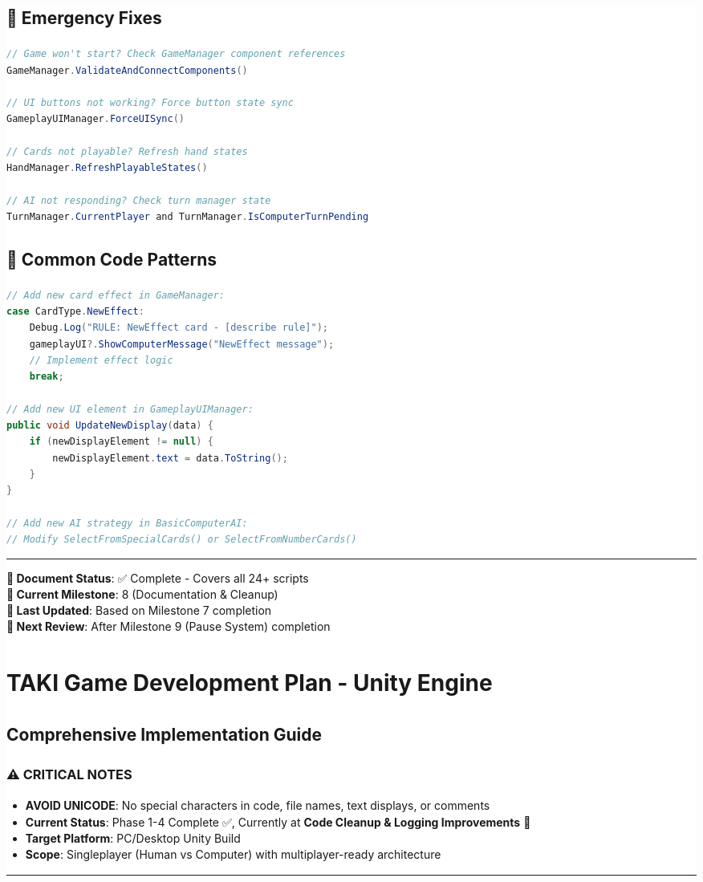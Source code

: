 ## **🚀 Emergency Fixes**
```csharp
// Game won't start? Check GameManager component references
GameManager.ValidateAndConnectComponents()

// UI buttons not working? Force button state sync
GameplayUIManager.ForceUISync() 

// Cards not playable? Refresh hand states  
HandManager.RefreshPlayableStates()

// AI not responding? Check turn manager state
TurnManager.CurrentPlayer and TurnManager.IsComputerTurnPending
```

## **🔧 Common Code Patterns**
```csharp
// Add new card effect in GameManager:
case CardType.NewEffect:
    Debug.Log("RULE: NewEffect card - [describe rule]");
    gameplayUI?.ShowComputerMessage("NewEffect message");
    // Implement effect logic
    break;

// Add new UI element in GameplayUIManager:
public void UpdateNewDisplay(data) {
    if (newDisplayElement != null) {
        newDisplayElement.text = data.ToString();
    }
}

// Add new AI strategy in BasicComputerAI:
// Modify SelectFromSpecialCards() or SelectFromNumberCards()
```

---

**📄 Document Status**: ✅ Complete - Covers all 24+ scripts  
**🎯 Current Milestone**: 8 (Documentation & Cleanup)  
**📅 Last Updated**: Based on Milestone 7 completion  
**🔄 Next Review**: After Milestone 9 (Pause System) completion
```

```
# TAKI Game Development Plan - Unity Engine
## Comprehensive Implementation Guide

### ⚠️ CRITICAL NOTES
- **AVOID UNICODE**: No special characters in code, file names, text displays, or comments
- **Current Status**: Phase 1-4 Complete ✅, Currently at **Code Cleanup & Logging Improvements** 🎯
- **Target Platform**: PC/Desktop Unity Build
- **Scope**: Singleplayer (Human vs Computer) with multiplayer-ready architecture

---